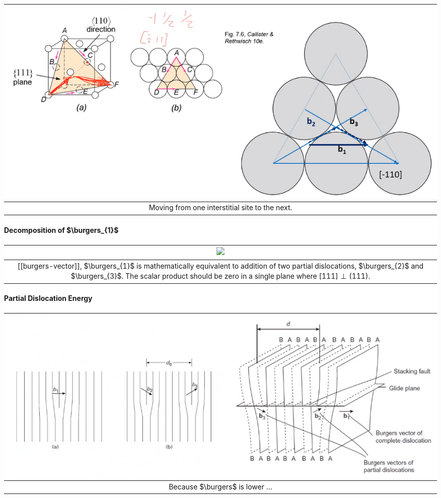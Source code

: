 | ![](../../attachments/engr-839-001-mechanical-metallurgy/partial_dislocation_direction_magnitude_example_210927_184728_EST.png) |
|:--:|
| Moving from one interstitial site to the next. $\label{fig:partial_dislocation_direction_magnitude_example}$ |

#### Decomposition of $\burgers_{1}$
| ![](../../attachments/engr-839-001-mechanical-metallurgy/decomposition_of_burgers_vector_210927_184821_EST.png) |
|:--:|
| [[burgers-vector]], $\burgers_{1}$ is mathematically equivalent to addition of two partial dislocations, $\burgers_{2}$ and $\burgers_{3}$. The scalar product should be zero in a single plane where $[111] \perp (111)$. $\label{fig:decomposition_of_burgers_vector}$ |


#### Partial Dislocation Energy
| ![](../../attachments/engr-839-001-mechanical-metallurgy/partial_dislocation_energy_example_210927_185247_EST.png) |
|:--:|
| Because $\burgers$ is lower $\dots$ $\tag{fig:partial_dislocation_energy_example} \label{fig:partial_dislocation_energy_example}$ |
